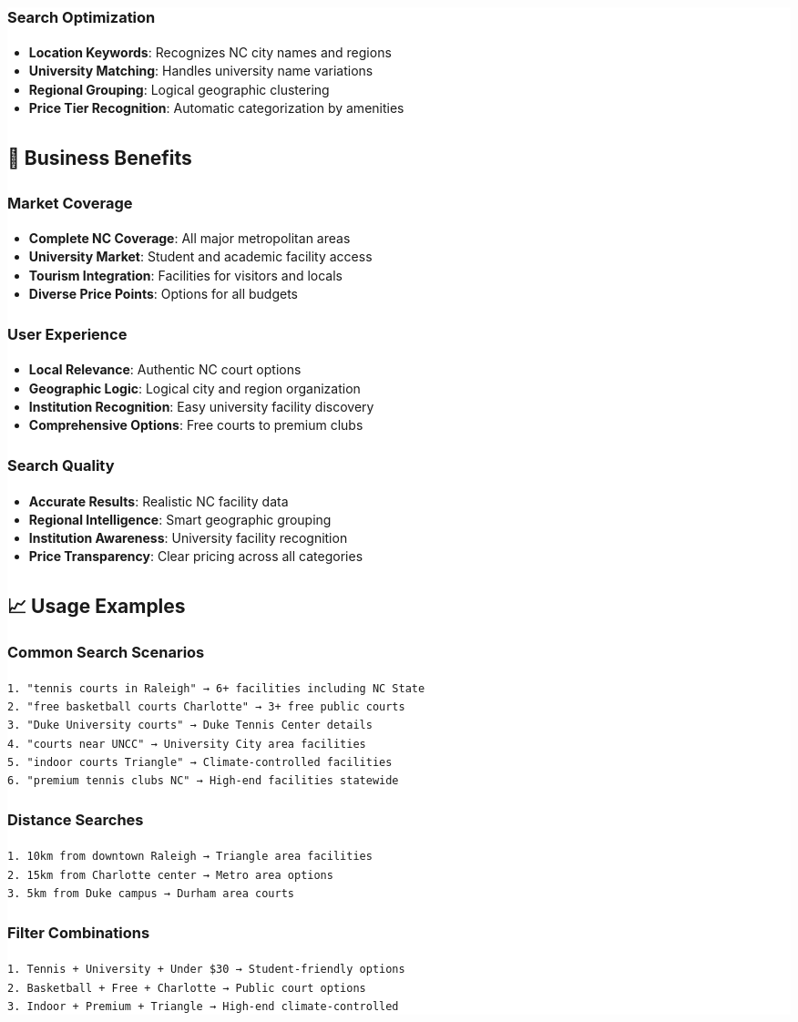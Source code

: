 ### **Search Optimization**
- **Location Keywords**: Recognizes NC city names and regions
- **University Matching**: Handles university name variations
- **Regional Grouping**: Logical geographic clustering
- **Price Tier Recognition**: Automatic categorization by amenities

## 🎯 Business Benefits

### **Market Coverage**
- **Complete NC Coverage**: All major metropolitan areas
- **University Market**: Student and academic facility access
- **Tourism Integration**: Facilities for visitors and locals
- **Diverse Price Points**: Options for all budgets

### **User Experience**
- **Local Relevance**: Authentic NC court options
- **Geographic Logic**: Logical city and region organization
- **Institution Recognition**: Easy university facility discovery
- **Comprehensive Options**: Free courts to premium clubs

### **Search Quality**
- **Accurate Results**: Realistic NC facility data
- **Regional Intelligence**: Smart geographic grouping
- **Institution Awareness**: University facility recognition
- **Price Transparency**: Clear pricing across all categories

## 📈 Usage Examples

### **Common Search Scenarios**
```
1. "tennis courts in Raleigh" → 6+ facilities including NC State
2. "free basketball courts Charlotte" → 3+ free public courts
3. "Duke University courts" → Duke Tennis Center details
4. "courts near UNCC" → University City area facilities
5. "indoor courts Triangle" → Climate-controlled facilities
6. "premium tennis clubs NC" → High-end facilities statewide
```

### **Distance Searches**
```
1. 10km from downtown Raleigh → Triangle area facilities
2. 15km from Charlotte center → Metro area options
3. 5km from Duke campus → Durham area courts
```

### **Filter Combinations**
```
1. Tennis + University + Under $30 → Student-friendly options
2. Basketball + Free + Charlotte → Public court options
3. Indoor + Premium + Triangle → High-end climate-controlled
```
